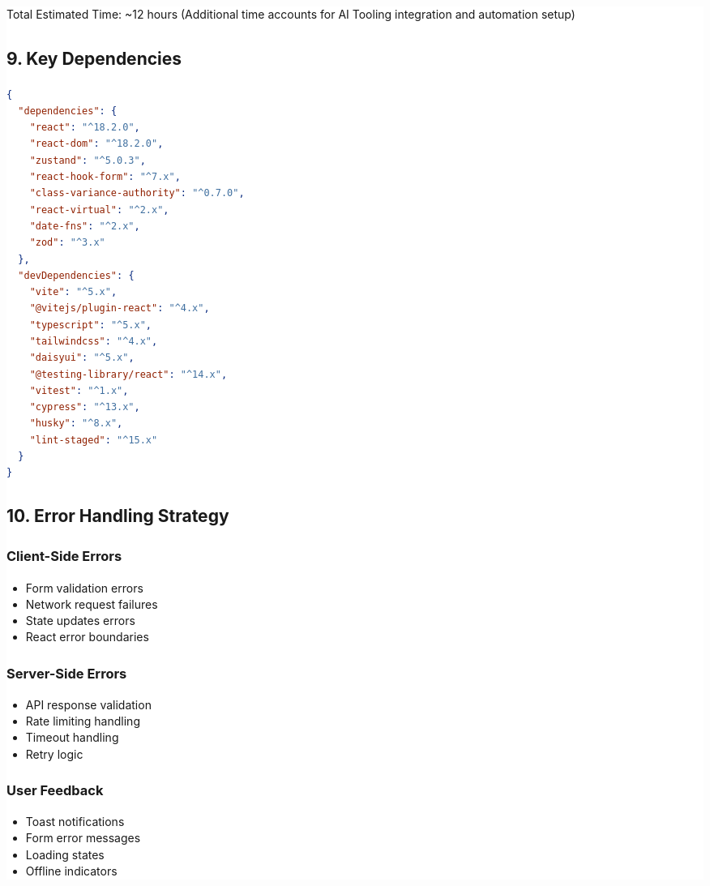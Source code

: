 Total Estimated Time: ~12 hours
(Additional time accounts for AI Tooling integration and automation setup)

## 9. Key Dependencies

```json
{
  "dependencies": {
    "react": "^18.2.0",
    "react-dom": "^18.2.0",
    "zustand": "^5.0.3",
    "react-hook-form": "^7.x",
    "class-variance-authority": "^0.7.0",
    "react-virtual": "^2.x",
    "date-fns": "^2.x",
    "zod": "^3.x"
  },
  "devDependencies": {
    "vite": "^5.x",
    "@vitejs/plugin-react": "^4.x",
    "typescript": "^5.x",
    "tailwindcss": "^4.x",
    "daisyui": "^5.x",
    "@testing-library/react": "^14.x",
    "vitest": "^1.x",
    "cypress": "^13.x",
    "husky": "^8.x",
    "lint-staged": "^15.x"
  }
}
```

## 10. Error Handling Strategy

### Client-Side Errors

- Form validation errors
- Network request failures
- State updates errors
- React error boundaries

### Server-Side Errors

- API response validation
- Rate limiting handling
- Timeout handling
- Retry logic

### User Feedback

- Toast notifications
- Form error messages
- Loading states
- Offline indicators
